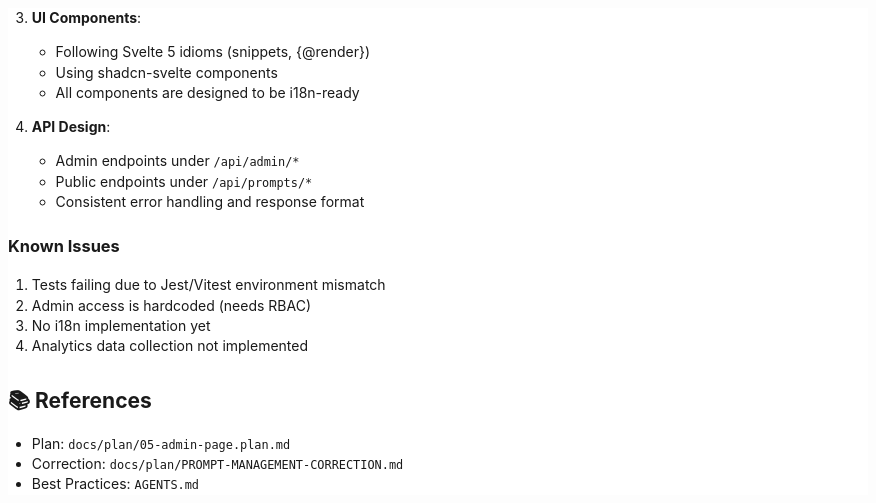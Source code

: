3. **UI Components**:
   - Following Svelte 5 idioms (snippets, {@render})
   - Using shadcn-svelte components
   - All components are designed to be i18n-ready

4. **API Design**:
   - Admin endpoints under `/api/admin/*`
   - Public endpoints under `/api/prompts/*`
   - Consistent error handling and response format

### Known Issues

1. Tests failing due to Jest/Vitest environment mismatch
2. Admin access is hardcoded (needs RBAC)
3. No i18n implementation yet
4. Analytics data collection not implemented

## 📚 References

- Plan: `docs/plan/05-admin-page.plan.md`
- Correction: `docs/plan/PROMPT-MANAGEMENT-CORRECTION.md`
- Best Practices: `AGENTS.md`

